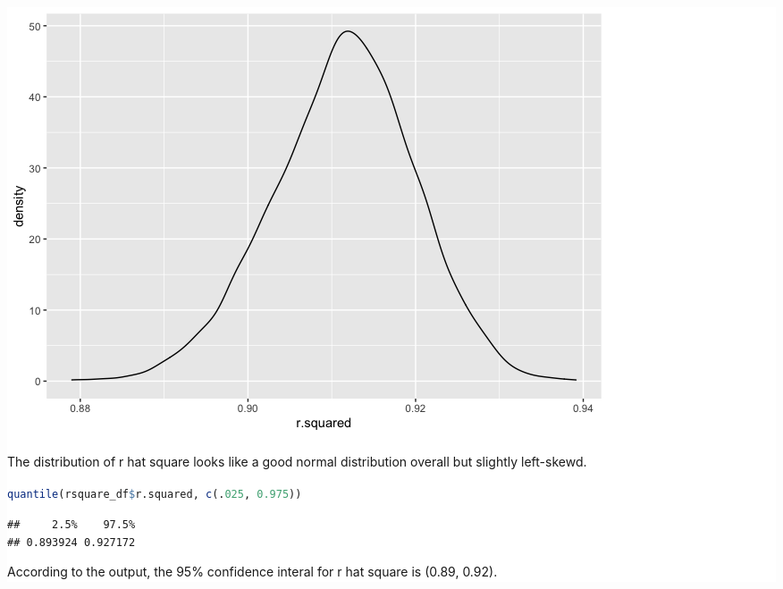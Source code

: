 ![](hw6_files/figure-gfm/unnamed-chunk-10-1.png)

The distribution of r hat square looks like a good normal distribution
overall but slightly left-skewd.

``` r
quantile(rsquare_df$r.squared, c(.025, 0.975)) 
```

    ##     2.5%    97.5% 
    ## 0.893924 0.927172

According to the output, the 95% confidence interal for r hat square is
(0.89, 0.92).

